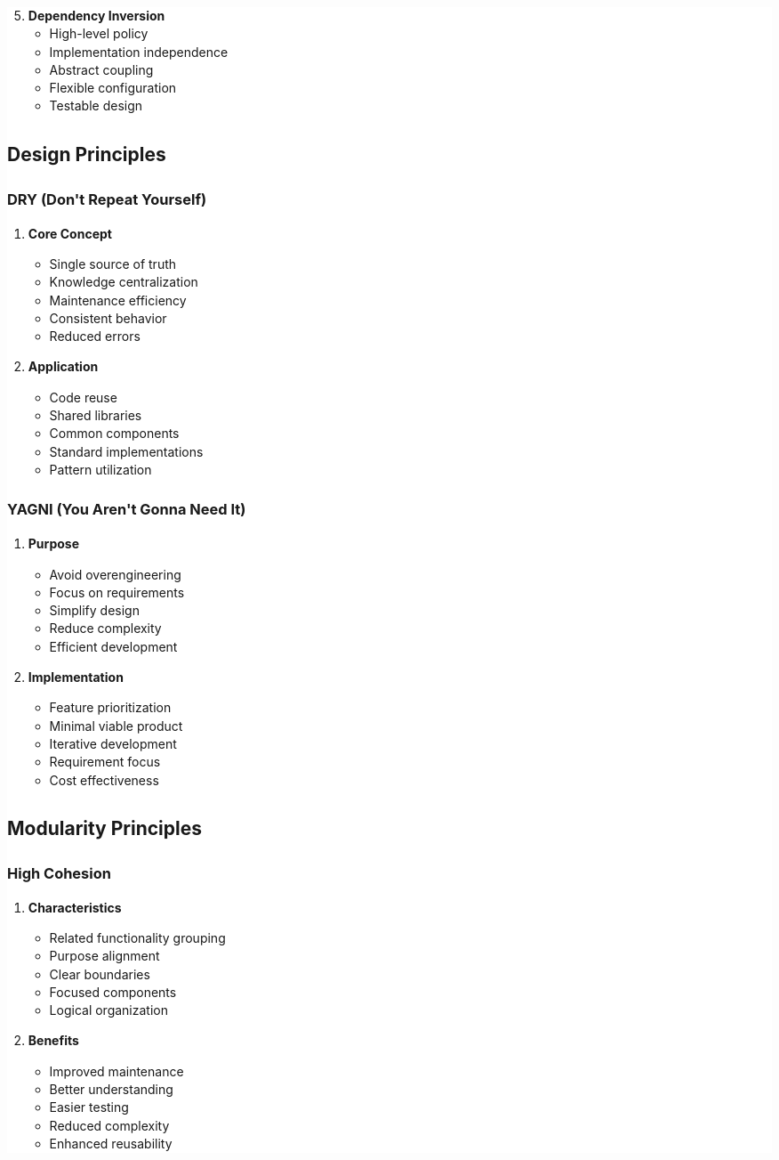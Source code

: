 5. **Dependency Inversion**
   - High-level policy
   - Implementation independence
   - Abstract coupling
   - Flexible configuration
   - Testable design

## Design Principles

### DRY (Don't Repeat Yourself)
1. **Core Concept**
   - Single source of truth
   - Knowledge centralization
   - Maintenance efficiency
   - Consistent behavior
   - Reduced errors

2. **Application**
   - Code reuse
   - Shared libraries
   - Common components
   - Standard implementations
   - Pattern utilization

### YAGNI (You Aren't Gonna Need It)
1. **Purpose**
   - Avoid overengineering
   - Focus on requirements
   - Simplify design
   - Reduce complexity
   - Efficient development

2. **Implementation**
   - Feature prioritization
   - Minimal viable product
   - Iterative development
   - Requirement focus
   - Cost effectiveness

## Modularity Principles

### High Cohesion
1. **Characteristics**
   - Related functionality grouping
   - Purpose alignment
   - Clear boundaries
   - Focused components
   - Logical organization

2. **Benefits**
   - Improved maintenance
   - Better understanding
   - Easier testing
   - Reduced complexity
   - Enhanced reusability
